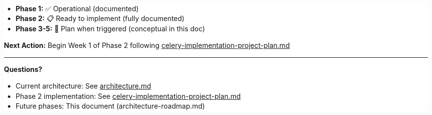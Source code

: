 - **Phase 1:** ✅ Operational (documented)
- **Phase 2:** 📋 Ready to implement (fully documented)
- **Phase 3-5:** 💭 Plan when triggered (conceptual in this doc)

**Next Action:** Begin Week 1 of Phase 2 following [celery-implementation-project-plan.md](celery-implementation-project-plan.md)

---

**Questions?**
- Current architecture: See [architecture.md](architecture.md)
- Phase 2 implementation: See [celery-implementation-project-plan.md](celery-implementation-project-plan.md)
- Future phases: This document (architecture-roadmap.md)

